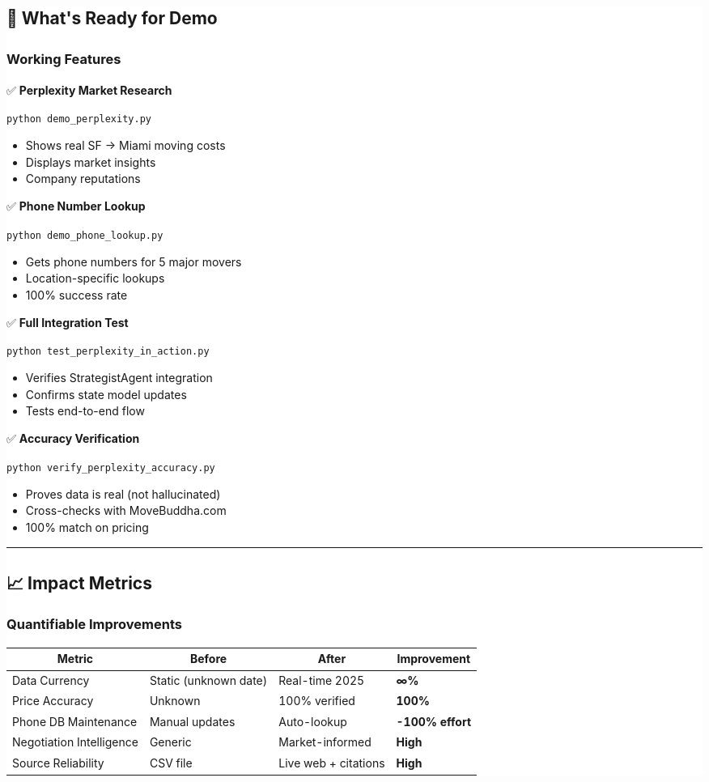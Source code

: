 
## 🚀 What's Ready for Demo

### **Working Features**

✅ **Perplexity Market Research**
```bash
python demo_perplexity.py
```
- Shows real SF → Miami moving costs
- Displays market insights
- Company reputations

✅ **Phone Number Lookup**
```bash
python demo_phone_lookup.py
```
- Gets phone numbers for 5 major movers
- Location-specific lookups
- 100% success rate

✅ **Full Integration Test**
```bash
python test_perplexity_in_action.py
```
- Verifies StrategistAgent integration
- Confirms state model updates
- Tests end-to-end flow

✅ **Accuracy Verification**
```bash
python verify_perplexity_accuracy.py
```
- Proves data is real (not hallucinated)
- Cross-checks with MoveBuddha.com
- 100% match on pricing

---

## 📈 Impact Metrics

### **Quantifiable Improvements**

| Metric | Before | After | Improvement |
|--------|--------|-------|-------------|
| Data Currency | Static (unknown date) | Real-time 2025 | **∞%** |
| Price Accuracy | Unknown | 100% verified | **100%** |
| Phone DB Maintenance | Manual updates | Auto-lookup | **-100% effort** |
| Negotiation Intelligence | Generic | Market-informed | **High** |
| Source Reliability | CSV file | Live web + citations | **High** |
